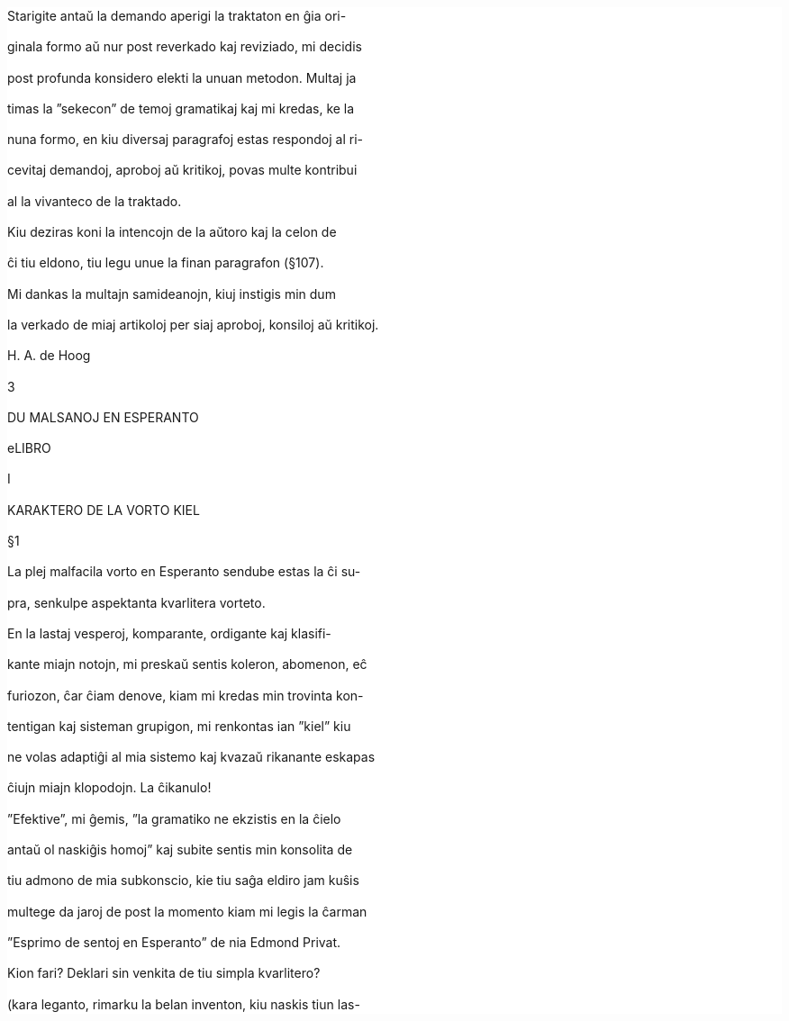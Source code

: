 Starigite antaŭ la demando aperigi la traktaton en ĝia ori-

ginala formo aŭ nur post reverkado kaj reviziado, mi decidis

post profunda konsidero elekti la unuan metodon. Multaj ja

timas la ”sekecon” de temoj gramatikaj kaj mi kredas, ke la

nuna formo, en kiu diversaj paragrafoj estas respondoj al ri-

cevitaj demandoj, aproboj aŭ kritikoj, povas multe kontribui

al la vivanteco de la traktado. 

Kiu deziras koni la intencojn de la aŭtoro kaj la celon de

ĉi tiu eldono, tiu legu unue la finan paragrafon \(§107\). 

Mi dankas la multajn samideanojn, kiuj instigis min dum

la verkado de miaj artikoloj per siaj aproboj, konsiloj aŭ kritikoj. 

H. A. de Hoog

3

DU MALSANOJ EN ESPERANTO

eLIBRO

I

KARAKTERO DE LA VORTO KIEL

§1

La plej malfacila vorto en Esperanto sendube estas la ĉi su-

pra, senkulpe aspektanta kvarlitera vorteto. 

En la lastaj vesperoj, komparante, ordigante kaj klasifi-

kante miajn notojn, mi preskaŭ sentis koleron, abomenon, eĉ

furiozon, ĉar ĉiam denove, kiam mi kredas min trovinta kon-

tentigan kaj sisteman grupigon, mi renkontas ian ”kiel” kiu

ne volas adaptiĝi al mia sistemo kaj kvazaŭ rikanante eskapas

ĉiujn miajn klopodojn. La ĉikanulo\! 

”Efektive”, mi ĝemis, ”la gramatiko ne ekzistis en la ĉielo

antaŭ ol naskiĝis homoj” kaj subite sentis min konsolita de

tiu admono de mia subkonscio, kie tiu saĝa eldiro jam kuŝis

multege da jaroj de post la momento kiam mi legis la ĉarman

”Esprimo de sentoj en Esperanto” de nia Edmond Privat. 

Kion fari? Deklari sin venkita de tiu simpla kvarlitero? 

\(kara leganto, rimarku la belan inventon, kiu naskis tiun las-
